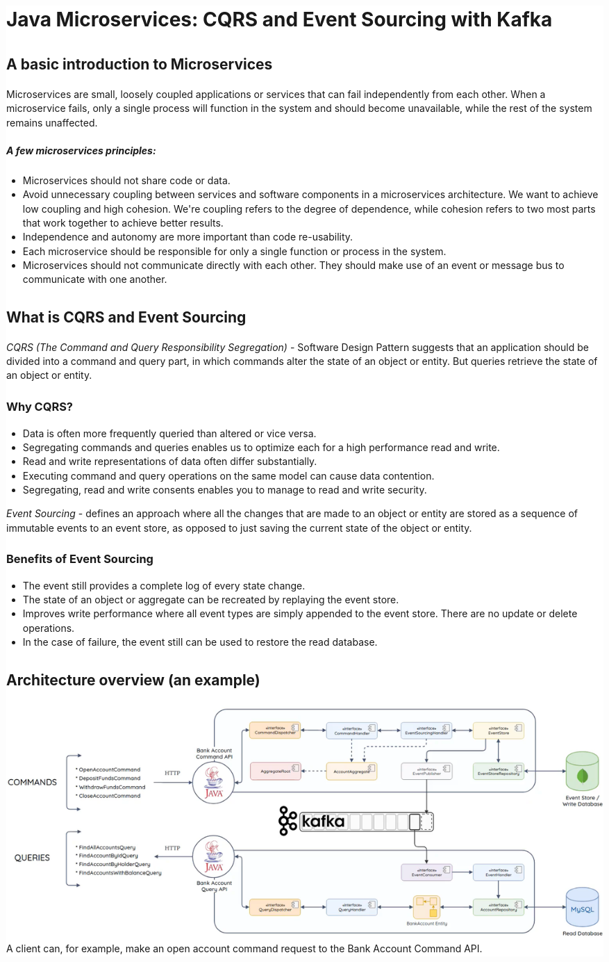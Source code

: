 # Java Microservices: CQRS and Event Sourcing with Kafka
## A basic introduction to Microservices
Microservices are small, loosely coupled applications or services that can fail independently from each other. When a microservice fails, only a single process will function in the system and should become unavailable, while the rest of the system remains unaffected.
##### A few microservices principles:
- Microservices should not share code or data.
- Avoid unnecessary coupling between services and software components in a microservices architecture. We want to achieve low coupling and high cohesion. We're coupling refers to the degree of dependence, while cohesion refers to two most parts that work together to achieve better results.
- Independence and autonomy are more important than code re-usability.
- Each microservice should be responsible for only a single function or process in the system.
- Microservices should not communicate directly with each other. They should make use of an event or message bus to communicate with one another.
## What is CQRS and Event Sourcing
_CQRS (The Command and Query Responsibility Segregation)_ - Software Design Pattern
suggests that an application should be divided into a command and query part, in which commands alter the state of an object or entity. But queries retrieve the state of an object or entity.
### Why CQRS?
- Data is often more frequently queried than altered or vice versa.
- Segregating commands and queries enables us to optimize each for a high performance read and write.
- Read and write representations of data often differ substantially.
- Executing command and query operations on the same model can cause data contention.
- Segregating, read and write consents enables you to manage to read and write security.

_Event Sourcing_ - defines an approach where all the changes that are made to an object or entity are stored as a sequence of immutable events to an event store, as opposed to just saving the current state of the object or entity.
### Benefits of Event Sourcing
- The event still provides a complete log of every state change.
- The state of an object or aggregate can be recreated by replaying the event store.
- Improves write performance where all event types are simply appended to the event store. There are no update or delete operations.
- In the case of failure, the event still can be used to restore the read database.
## Architecture overview  (an example)
![img.png](readme-images/CQRS%20and%20Event%20Sourcing%20Architecture.png)
A client can, for example, make an open account command request to the Bank Account Command API.</br>